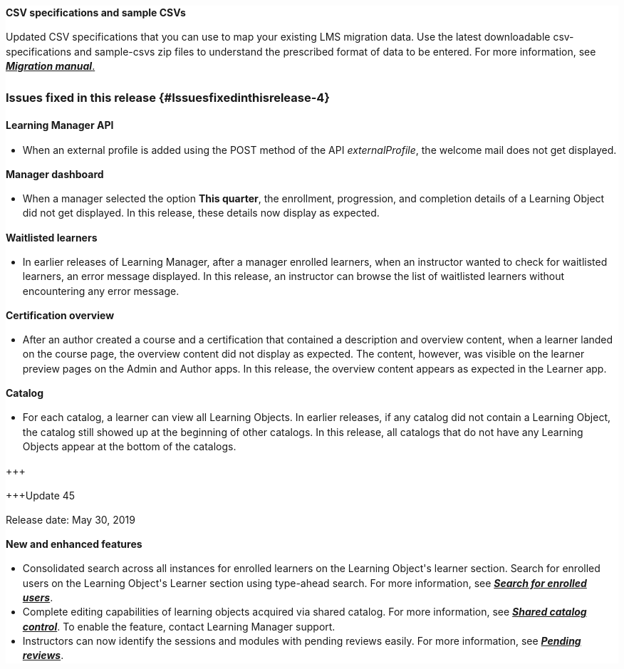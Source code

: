 **CSV specifications and sample CSVs**

Updated CSV specifications that you can use to map your existing LMS migration data. Use the latest downloadable csv-specifications and sample-csvs zip files to understand the prescribed format of data to be entered. For more information, see  [***Migration manual***.](../integration-admin/feature-summary/migration-manual.md)

### Issues fixed in this release {#Issuesfixedinthisrelease-4}

**Learning Manager API**

* When an external profile is added using the POST method of the API *externalProfile*, the welcome mail does not get displayed.

**Manager dashboard**

* When a manager selected the option **This quarter**, the enrollment, progression, and completion details of a Learning Object did not get displayed. In this release, these details now display as expected.

**Waitlisted learners**

* In earlier releases of Learning Manager, after a manager enrolled learners, when an instructor wanted to check for waitlisted learners, an error message displayed. In this release, an instructor can browse the list of waitlisted learners without encountering any error message.

**Certification overview**

* After an author created a course and a certification that contained a description and overview content, when a learner landed on the course page, the overview content did not display as expected. The content, however, was visible on the learner preview pages on the Admin and Author apps. In this release, the overview content appears as expected in the Learner app.

**Catalog**

* For each catalog, a learner can view all Learning Objects. In earlier releases, if any catalog did not contain a Learning Object, the catalog still showed up at the beginning of other catalogs. In this release, all catalogs that do not have any Learning Objects appear at the bottom of the catalogs.

+++

+++Update 45

Release date: May 30, 2019

**New and enhanced features**

* Consolidated search across all instances for enrolled learners on the Learning Object's learner section. Search for enrolled users on the Learning Object's Learner section using type-ahead search. For more information, see [***Search for enrolled users***](../administrators/feature-summary/courses.md#searchforusers).
* Complete editing capabilities of learning objects acquired via shared catalog. For more information, see [***Shared catalog control***](../administrators/feature-summary/shared-catalog-full-control.md). To enable the feature, contact Learning Manager support.
* Instructors can now identify the sessions and modules with pending reviews easily. For more information, see [***Pending reviews***](../instructors/feature-summary/learners.md#pending).  
